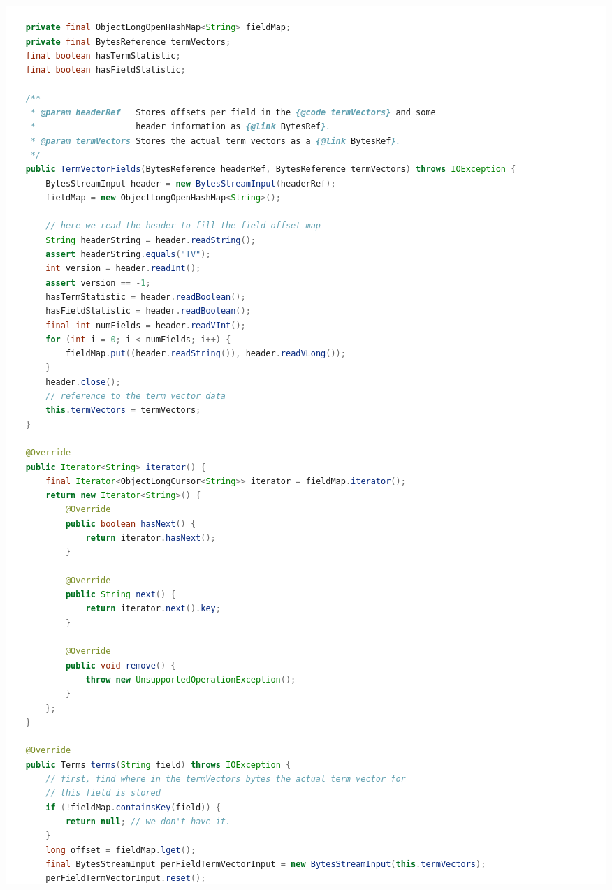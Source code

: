 ```java

    private final ObjectLongOpenHashMap<String> fieldMap;
    private final BytesReference termVectors;
    final boolean hasTermStatistic;
    final boolean hasFieldStatistic;

    /**
     * @param headerRef   Stores offsets per field in the {@code termVectors} and some
     *                    header information as {@link BytesRef}.
     * @param termVectors Stores the actual term vectors as a {@link BytesRef}.
     */
    public TermVectorFields(BytesReference headerRef, BytesReference termVectors) throws IOException {
        BytesStreamInput header = new BytesStreamInput(headerRef);
        fieldMap = new ObjectLongOpenHashMap<String>();

        // here we read the header to fill the field offset map
        String headerString = header.readString();
        assert headerString.equals("TV");
        int version = header.readInt();
        assert version == -1;
        hasTermStatistic = header.readBoolean();
        hasFieldStatistic = header.readBoolean();
        final int numFields = header.readVInt();
        for (int i = 0; i < numFields; i++) {
            fieldMap.put((header.readString()), header.readVLong());
        }
        header.close();
        // reference to the term vector data
        this.termVectors = termVectors;
    }

    @Override
    public Iterator<String> iterator() {
        final Iterator<ObjectLongCursor<String>> iterator = fieldMap.iterator();
        return new Iterator<String>() {
            @Override
            public boolean hasNext() {
                return iterator.hasNext();
            }

            @Override
            public String next() {
                return iterator.next().key;
            }

            @Override
            public void remove() {
                throw new UnsupportedOperationException();
            }
        };
    }

    @Override
    public Terms terms(String field) throws IOException {
        // first, find where in the termVectors bytes the actual term vector for
        // this field is stored
        if (!fieldMap.containsKey(field)) {
            return null; // we don't have it.
        }
        long offset = fieldMap.lget();
        final BytesStreamInput perFieldTermVectorInput = new BytesStreamInput(this.termVectors);
        perFieldTermVectorInput.reset();
```